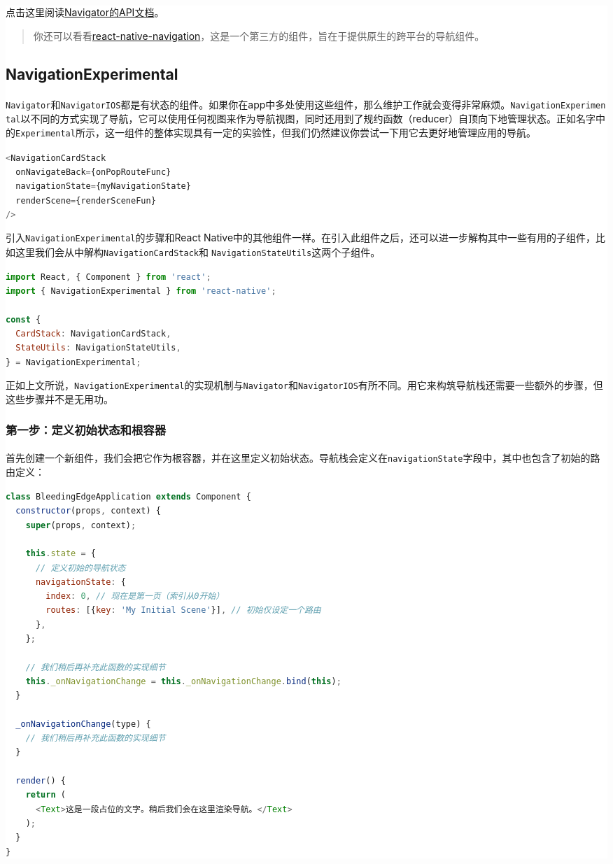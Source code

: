 点击这里阅读[Navigator的API文档](navigatorios.html)。

> 你还可以看看[react-native-navigation](https://github.com/wix/react-native-navigation)，这是一个第三方的组件，旨在于提供原生的跨平台的导航组件。

## NavigationExperimental

`Navigator`和`NavigatorIOS`都是有状态的组件。如果你在app中多处使用这些组件，那么维护工作就会变得非常麻烦。`NavigationExperimental`以不同的方式实现了导航，它可以使用任何视图来作为导航视图，同时还用到了规约函数（reducer）自顶向下地管理状态。正如名字中的`Experimental`所示，这一组件的整体实现具有一定的实验性，但我们仍然建议你尝试一下用它去更好地管理应用的导航。

```javascript
<NavigationCardStack
  onNavigateBack={onPopRouteFunc}
  navigationState={myNavigationState}
  renderScene={renderSceneFun}
/>
```

引入`NavigationExperimental`的步骤和React Native中的其他组件一样。在引入此组件之后，还可以进一步解构其中一些有用的子组件，比如这里我们会从中解构`NavigationCardStack`和 `NavigationStateUtils`这两个子组件。

```javascript
import React, { Component } from 'react';
import { NavigationExperimental } from 'react-native';

const {
  CardStack: NavigationCardStack,
  StateUtils: NavigationStateUtils,
} = NavigationExperimental;
```

正如上文所说，`NavigationExperimental`的实现机制与`Navigator`和`NavigatorIOS`有所不同。用它来构筑导航栈还需要一些额外的步骤，但这些步骤并不是无用功。

### 第一步：定义初始状态和根容器

首先创建一个新组件，我们会把它作为根容器，并在这里定义初始状态。导航栈会定义在`navigationState`字段中，其中也包含了初始的路由定义：

```javascript
class BleedingEdgeApplication extends Component {
  constructor(props, context) {
    super(props, context);

    this.state = {
      // 定义初始的导航状态
      navigationState: {
        index: 0, // 现在是第一页（索引从0开始）
        routes: [{key: 'My Initial Scene'}], // 初始仅设定一个路由
      },
    };

    // 我们稍后再补充此函数的实现细节
    this._onNavigationChange = this._onNavigationChange.bind(this);
  }

  _onNavigationChange(type) {
    // 我们稍后再补充此函数的实现细节
  }

  render() {
    return (
      <Text>这是一段占位的文字。稍后我们会在这里渲染导航。</Text>
    );
  }
}
```
